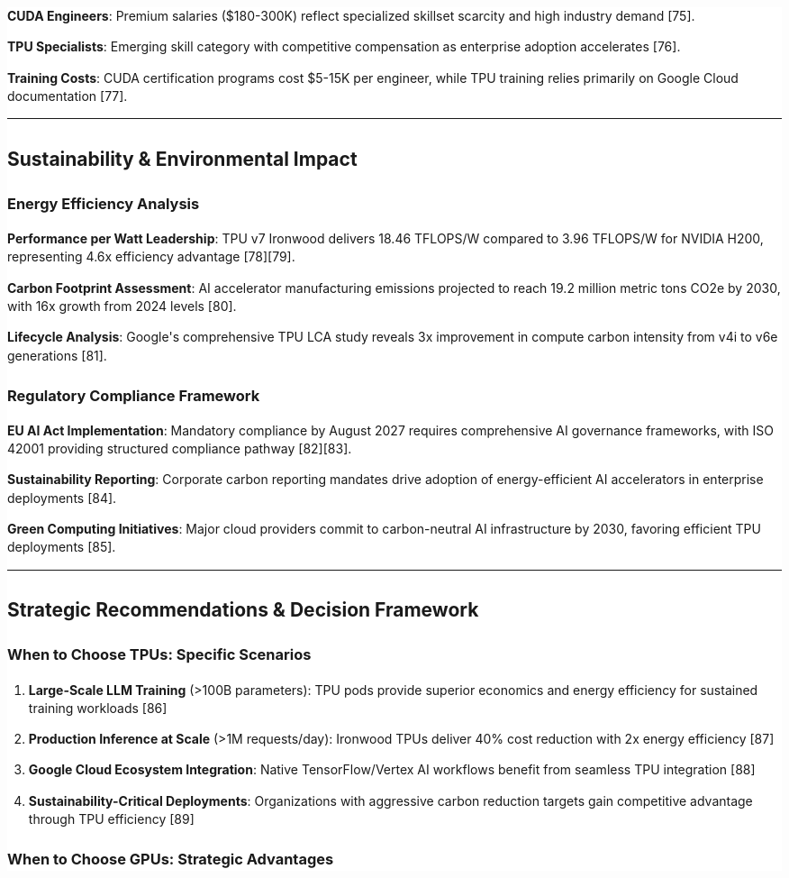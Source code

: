 **CUDA Engineers**: Premium salaries ($180-300K) reflect specialized skillset scarcity and high industry demand [75].

**TPU Specialists**: Emerging skill category with competitive compensation as enterprise adoption accelerates [76].

**Training Costs**: CUDA certification programs cost $5-15K per engineer, while TPU training relies primarily on Google Cloud documentation [77].

---

## Sustainability & Environmental Impact

### Energy Efficiency Analysis

**Performance per Watt Leadership**: TPU v7 Ironwood delivers 18.46 TFLOPS/W compared to 3.96 TFLOPS/W for NVIDIA H200, representing 4.6x efficiency advantage [78][79].

**Carbon Footprint Assessment**: AI accelerator manufacturing emissions projected to reach 19.2 million metric tons CO2e by 2030, with 16x growth from 2024 levels [80].

**Lifecycle Analysis**: Google's comprehensive TPU LCA study reveals 3x improvement in compute carbon intensity from v4i to v6e generations [81].

### Regulatory Compliance Framework

**EU AI Act Implementation**: Mandatory compliance by August 2027 requires comprehensive AI governance frameworks, with ISO 42001 providing structured compliance pathway [82][83].

**Sustainability Reporting**: Corporate carbon reporting mandates drive adoption of energy-efficient AI accelerators in enterprise deployments [84].

**Green Computing Initiatives**: Major cloud providers commit to carbon-neutral AI infrastructure by 2030, favoring efficient TPU deployments [85].

---

## Strategic Recommendations & Decision Framework

### When to Choose TPUs: Specific Scenarios

1. **Large-Scale LLM Training** (>100B parameters): TPU pods provide superior economics and energy efficiency for sustained training workloads [86]

2. **Production Inference at Scale** (>1M requests/day): Ironwood TPUs deliver 40% cost reduction with 2x energy efficiency [87]

3. **Google Cloud Ecosystem Integration**: Native TensorFlow/Vertex AI workflows benefit from seamless TPU integration [88]

4. **Sustainability-Critical Deployments**: Organizations with aggressive carbon reduction targets gain competitive advantage through TPU efficiency [89]

### When to Choose GPUs: Strategic Advantages
